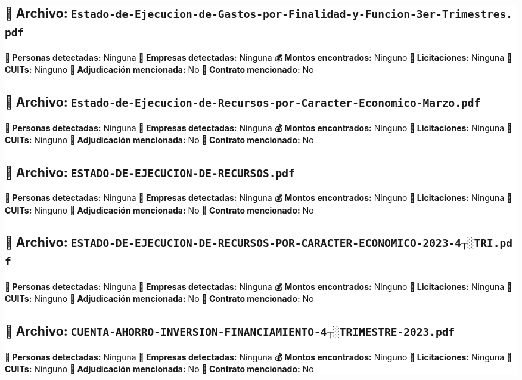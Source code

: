 ## 📄 Archivo: `Estado-de-Ejecucion-de-Gastos-por-Finalidad-y-Funcion-3er-Trimestres.pdf`
**👥 Personas detectadas:** Ninguna
**🏢 Empresas detectadas:** Ninguna
**💰 Montos encontrados:** Ninguno
**📑 Licitaciones:** Ninguna
**🔢 CUITs:** Ninguno
**🧾 Adjudicación mencionada:** No
**📃 Contrato mencionado:** No

## 📄 Archivo: `Estado-de-Ejecucion-de-Recursos-por-Caracter-Economico-Marzo.pdf`
**👥 Personas detectadas:** Ninguna
**🏢 Empresas detectadas:** Ninguna
**💰 Montos encontrados:** Ninguno
**📑 Licitaciones:** Ninguna
**🔢 CUITs:** Ninguno
**🧾 Adjudicación mencionada:** No
**📃 Contrato mencionado:** No

## 📄 Archivo: `ESTADO-DE-EJECUCION-DE-RECURSOS.pdf`
**👥 Personas detectadas:** Ninguna
**🏢 Empresas detectadas:** Ninguna
**💰 Montos encontrados:** Ninguno
**📑 Licitaciones:** Ninguna
**🔢 CUITs:** Ninguno
**🧾 Adjudicación mencionada:** No
**📃 Contrato mencionado:** No

## 📄 Archivo: `ESTADO-DE-EJECUCION-DE-RECURSOS-POR-CARACTER-ECONOMICO-2023-4┬░TRI.pdf`
**👥 Personas detectadas:** Ninguna
**🏢 Empresas detectadas:** Ninguna
**💰 Montos encontrados:** Ninguno
**📑 Licitaciones:** Ninguna
**🔢 CUITs:** Ninguno
**🧾 Adjudicación mencionada:** No
**📃 Contrato mencionado:** No

## 📄 Archivo: `CUENTA-AHORRO-INVERSION-FINANCIAMIENTO-4┬░TRIMESTRE-2023.pdf`
**👥 Personas detectadas:** Ninguna
**🏢 Empresas detectadas:** Ninguna
**💰 Montos encontrados:** Ninguno
**📑 Licitaciones:** Ninguna
**🔢 CUITs:** Ninguno
**🧾 Adjudicación mencionada:** No
**📃 Contrato mencionado:** No
